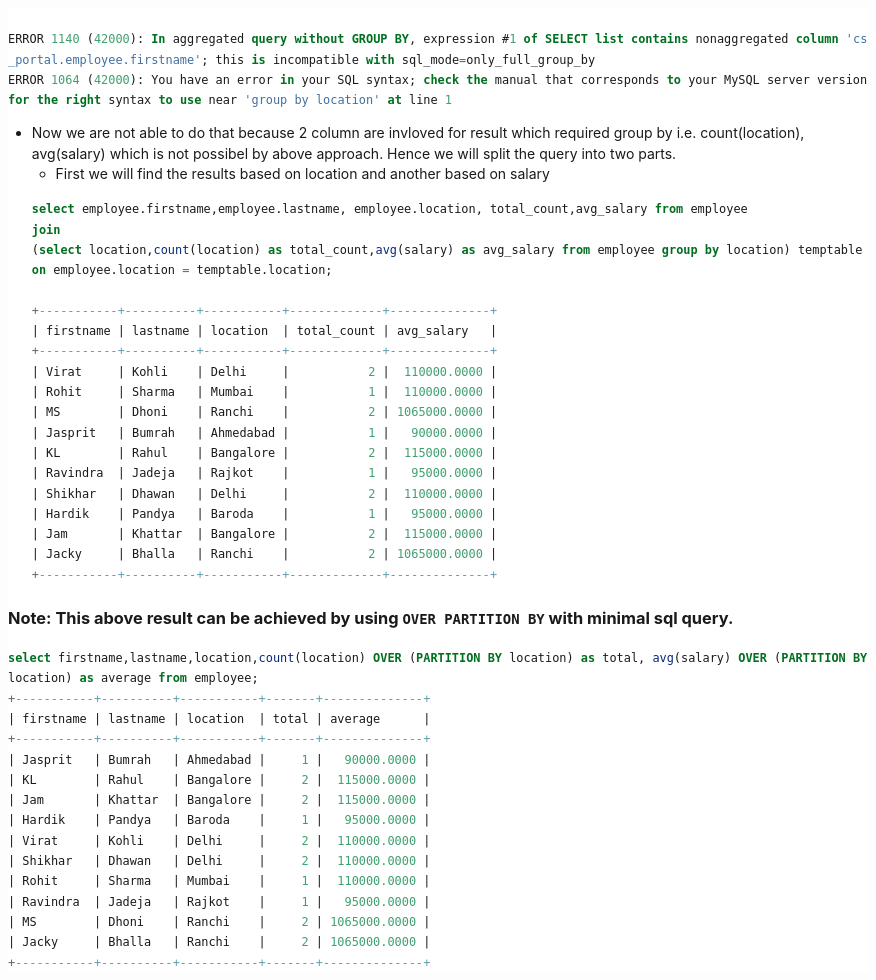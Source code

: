 ```sql

ERROR 1140 (42000): In aggregated query without GROUP BY, expression #1 of SELECT list contains nonaggregated column 'cs_portal.employee.firstname'; this is incompatible with sql_mode=only_full_group_by
ERROR 1064 (42000): You have an error in your SQL syntax; check the manual that corresponds to your MySQL server version for the right syntax to use near 'group by location' at line 1
```
- Now we are not able to do that because 2 column are invloved for result which required group by i.e. count(location), avg(salary) which is not possibel by above approach.
Hence we will split the query into two parts.
    - First we will find the results based on location and another based on salary
    ```sql
    select employee.firstname,employee.lastname, employee.location, total_count,avg_salary from employee
    join 
    (select location,count(location) as total_count,avg(salary) as avg_salary from employee group by location) temptable on employee.location = temptable.location;

    +-----------+----------+-----------+-------------+--------------+
    | firstname | lastname | location  | total_count | avg_salary   |
    +-----------+----------+-----------+-------------+--------------+
    | Virat     | Kohli    | Delhi     |           2 |  110000.0000 |
    | Rohit     | Sharma   | Mumbai    |           1 |  110000.0000 |
    | MS        | Dhoni    | Ranchi    |           2 | 1065000.0000 |
    | Jasprit   | Bumrah   | Ahmedabad |           1 |   90000.0000 |
    | KL        | Rahul    | Bangalore |           2 |  115000.0000 |
    | Ravindra  | Jadeja   | Rajkot    |           1 |   95000.0000 |
    | Shikhar   | Dhawan   | Delhi     |           2 |  110000.0000 |
    | Hardik    | Pandya   | Baroda    |           1 |   95000.0000 |
    | Jam       | Khattar  | Bangalore |           2 |  115000.0000 |
    | Jacky     | Bhalla   | Ranchi    |           2 | 1065000.0000 |
    +-----------+----------+-----------+-------------+--------------+
    ```

### Note: This above result can be achieved by using `OVER PARTITION BY` with minimal sql query.

```sql
select firstname,lastname,location,count(location) OVER (PARTITION BY location) as total, avg(salary) OVER (PARTITION BY location) as average from employee;
+-----------+----------+-----------+-------+--------------+
| firstname | lastname | location  | total | average      |
+-----------+----------+-----------+-------+--------------+
| Jasprit   | Bumrah   | Ahmedabad |     1 |   90000.0000 |
| KL        | Rahul    | Bangalore |     2 |  115000.0000 |
| Jam       | Khattar  | Bangalore |     2 |  115000.0000 |
| Hardik    | Pandya   | Baroda    |     1 |   95000.0000 |
| Virat     | Kohli    | Delhi     |     2 |  110000.0000 |
| Shikhar   | Dhawan   | Delhi     |     2 |  110000.0000 |
| Rohit     | Sharma   | Mumbai    |     1 |  110000.0000 |
| Ravindra  | Jadeja   | Rajkot    |     1 |   95000.0000 |
| MS        | Dhoni    | Ranchi    |     2 | 1065000.0000 |
| Jacky     | Bhalla   | Ranchi    |     2 | 1065000.0000 |
+-----------+----------+-----------+-------+--------------+
```
